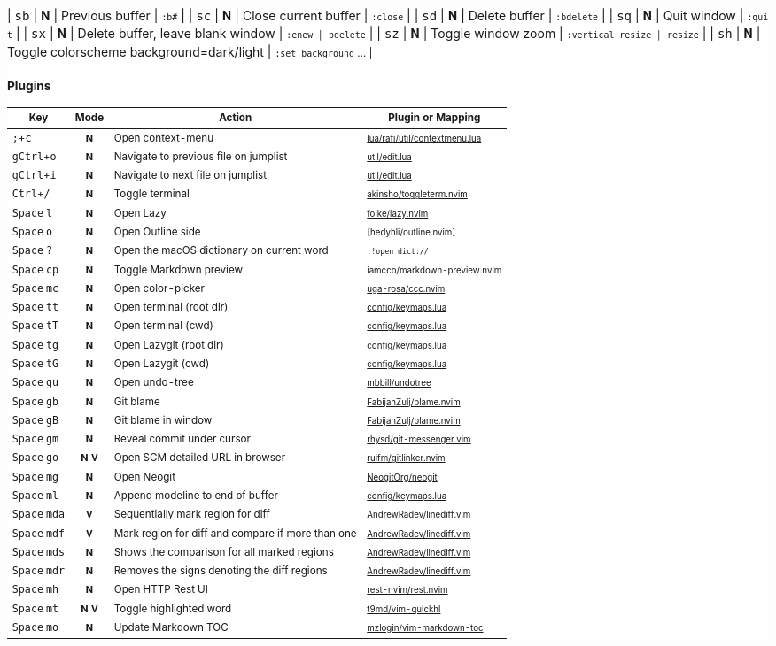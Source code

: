 | <kbd>sb</kbd> | 𝐍 | Previous buffer | <small>`:b#`</small> |
| <kbd>sc</kbd> | 𝐍 | Close current buffer | <small>`:close`</small> |
| <kbd>sd</kbd> | 𝐍 | Delete buffer | <small>`:bdelete`</small> |
| <kbd>sq</kbd> | 𝐍 | Quit window | <small>`:quit`</small> |
| <kbd>sx</kbd> | 𝐍 | Delete buffer, leave blank window | <small>`:enew │ bdelete`</small> |
| <kbd>sz</kbd> | 𝐍 | Toggle window zoom | <small>`:vertical resize │ resize`</small> |
| <kbd>sh</kbd> | 𝐍 | Toggle colorscheme background=dark/light | <small>`:set background` … |

### Plugins

| Key   | Mode | Action             | Plugin or Mapping |
| ----- |:----:| ------------------ | ------ |
| <kbd>;</kbd>+<kbd>c</kbd> | 𝐍 | Open context-menu | <small>[lua/rafi/util/contextmenu.lua]</small> |
| <kbd>g</kbd><kbd>Ctrl</kbd>+<kbd>o</kbd> | 𝐍 | Navigate to previous file on jumplist | <small>[util/edit.lua]</small> |
| <kbd>g</kbd><kbd>Ctrl</kbd>+<kbd>i</kbd> | 𝐍 | Navigate to next file on jumplist | <small>[util/edit.lua]</small> |
| <kbd>Ctrl</kbd>+<kbd>/</kbd> | 𝐍 | Toggle terminal | <small>[akinsho/toggleterm.nvim]</small> |
| <kbd>Space</kbd> <kbd>l</kbd> | 𝐍 | Open Lazy | <small>[folke/lazy.nvim]</small> |
| <kbd>Space</kbd> <kbd>o</kbd> | 𝐍 | Open Outline side | <small>[hedyhli/outline.nvim]</small> |
| <kbd>Space</kbd> <kbd>?</kbd> | 𝐍 | Open the macOS dictionary on current word | <small>`:!open dict://`</small> |
| <kbd>Space</kbd> <kbd>cp</kbd> | 𝐍 | Toggle Markdown preview | <small>iamcco/markdown-preview.nvim</small> |
| <kbd>Space</kbd> <kbd>mc</kbd> | 𝐍 | Open color-picker | <small>[uga-rosa/ccc.nvim]</small> |
| <kbd>Space</kbd> <kbd>tt</kbd> | 𝐍 | Open terminal (root dir) | <small>[config/keymaps.lua]</small> |
| <kbd>Space</kbd> <kbd>tT</kbd> | 𝐍 | Open terminal (cwd) | <small>[config/keymaps.lua]</small> |
| <kbd>Space</kbd> <kbd>tg</kbd> | 𝐍 | Open Lazygit (root dir) | <small>[config/keymaps.lua]</small> |
| <kbd>Space</kbd> <kbd>tG</kbd> | 𝐍 | Open Lazygit (cwd) | <small>[config/keymaps.lua]</small> |
| <kbd>Space</kbd> <kbd>gu</kbd> | 𝐍 | Open undo-tree | <small>[mbbill/undotree]</small> |
| <kbd>Space</kbd> <kbd>gb</kbd> | 𝐍 | Git blame | <small>[FabijanZulj/blame.nvim]</small> |
| <kbd>Space</kbd> <kbd>gB</kbd> | 𝐍 | Git blame in window | <small>[FabijanZulj/blame.nvim]</small> |
| <kbd>Space</kbd> <kbd>gm</kbd> | 𝐍 | Reveal commit under cursor | <small>[rhysd/git-messenger.vim]</small> |
| <kbd>Space</kbd> <kbd>go</kbd> | 𝐍 𝐕 | Open SCM detailed URL in browser | <small>[ruifm/gitlinker.nvim]</small> |
| <kbd>Space</kbd> <kbd>mg</kbd> | 𝐍 | Open Neogit | <small>[NeogitOrg/neogit]</small> |
| <kbd>Space</kbd> <kbd>ml</kbd> | 𝐍 | Append modeline to end of buffer | <small>[config/keymaps.lua]</small> |
| <kbd>Space</kbd> <kbd>mda</kbd> | 𝐕 | Sequentially mark region for diff | <small>[AndrewRadev/linediff.vim]</small> |
| <kbd>Space</kbd> <kbd>mdf</kbd> | 𝐕 | Mark region for diff and compare if more than one | <small>[AndrewRadev/linediff.vim]</small> |
| <kbd>Space</kbd> <kbd>mds</kbd> | 𝐍 | Shows the comparison for all marked regions | <small>[AndrewRadev/linediff.vim]</small> |
| <kbd>Space</kbd> <kbd>mdr</kbd> | 𝐍 | Removes the signs denoting the diff regions | <small>[AndrewRadev/linediff.vim]</small> |
| <kbd>Space</kbd> <kbd>mh</kbd> | 𝐍 | Open HTTP Rest UI | <small>[rest-nvim/rest.nvim]</small> |
| <kbd>Space</kbd> <kbd>mt</kbd> | 𝐍 𝐕 | Toggle highlighted word | <small>[t9md/vim-quickhl]</small> |
| <kbd>Space</kbd> <kbd>mo</kbd> | 𝐍 | Update Markdown TOC | <small>[mzlogin/vim-markdown-toc]</small> |

[Pragmata Pro]: https://www.fsd.it/shop/fonts/pragmatapro/
[Nerd Fonts]: https://www.nerdfonts.com
[neovim/nvim-lspconfig]: https://github.com/neovim/nvim-lspconfig
[williamboman/mason.nvim]: https://github.com/williamboman/mason.nvim
[williamboman/mason-lspconfig.nvim]: https://github.com/williamboman/mason-lspconfig.nvim
[stevearc/conform.nvim]: https://github.com/stevearc/conform.nvim
[mfussenegger/nvim-lint]: https://github.com/mfussenegger/nvim-lint
[folke/lazy.nvim]: https://github.com/folke/lazy.nvim
[nmac427/guess-indent.nvim]: https://github.com/nmac427/guess-indent.nvim
[tweekmonster/helpful.vim]: https://github.com/tweekmonster/helpful.vim
[lambdalisue/suda.vim]: https://github.com/lambdalisue/suda.vim
[folke/persistence.nvim]: https://github.com/folke/persistence.nvim
[mbbill/undotree]: https://github.com/mbbill/undotree
[folke/flash.nvim]: https://github.com/folke/flash.nvim
[haya14busa/vim-edgemotion]: https://github.com/haya14busa/vim-edgemotion
[folke/zen-mode.nvim]: https://github.com/folke/zen-mode.nvim
[folke/todo-comments.nvim]: https://github.com/folke/todo-comments.nvim
[folke/trouble.nvim]: https://github.com/folke/trouble.nvim
[akinsho/toggleterm.nvim]: https://github.com/akinsho/toggleterm.nvim
[s1n7ax/nvim-window-picker]: https://github.com/s1n7ax/nvim-window-picker
[dnlhc/glance.nvim]: https://github.com/dnlhc/glance.nvim
[MagicDuck/grug-far.nvim]: https://github.com/MagicDuck/grug-far.nvim
[hrsh7th/nvim-cmp]: https://github.com/hrsh7th/nvim-cmp
[hrsh7th/cmp-nvim-lsp]: https://github.com/hrsh7th/cmp-nvim-lsp
[hrsh7th/cmp-buffer]: https://github.com/hrsh7th/cmp-buffer
[hrsh7th/cmp-path]: https://github.com/hrsh7th/cmp-path
[hrsh7th/cmp-emoji]: https://github.com/hrsh7th/cmp-emoji
[rafamadriz/friendly-snippets]: https://github.com/rafamadriz/friendly-snippets
[windwp/nvim-autopairs]: https://github.com/windwp/nvim-autopairs
[echasnovski/mini.surround]: https://github.com/echasnovski/mini.surround
[JoosepAlviste/nvim-ts-context-commentstring]: https://github.com/JoosepAlviste/nvim-ts-context-commentstring
[numToStr/Comment.nvim]: https://github.com/numToStr/Comment.nvim
[echasnovski/mini.splitjoin]: https://github.com/echasnovski/mini.splitjoin
[echasnovski/mini.trailspace]: https://github.com/echasnovski/mini.trailspace
[AndrewRadev/linediff.vim]: https://github.com/AndrewRadev/linediff.vim
[AndrewRadev/dsf.vim]: https://github.com/AndrewRadev/dsf.vim
[echasnovski/mini.ai]: https://github.com/echasnovski/mini.ai
[folke/lazydev.nvim]: https://github.com/folke/lazydev.nvim
[Bilal2453/luvit-meta]: https://github.com/Bilal2453/luvit-meta
[rafi/theme-loader.nvim]: https://github.com/rafi/theme-loader.nvim
[rafi/neo-hybrid.vim]: https://github.com/rafi/neo-hybrid.vim
[rafi/awesome-colorschemes]: https://github.com/rafi/awesome-vim-colorschemes
[lewis6991/gitsigns.nvim]: https://github.com/lewis6991/gitsigns.nvim
[sindrets/diffview.nvim]: https://github.com/sindrets/diffview.nvim
[NeogitOrg/neogit]: https://github.com/NeogitOrg/neogit
[FabijanZulj/blame.nvim]: https://github.com/FabijanZulj/blame.nvim
[rhysd/git-messenger.vim]: https://github.com/rhysd/git-messenger.vim
[ruifm/gitlinker.nvim]: https://github.com/ruifm/gitlinker.nvim
[rhysd/committia.vim]: https://github.com/rhysd/committia.vim
[hoob3rt/lualine.nvim]: https://github.com/hoob3rt/lualine.nvim
[nvim-neo-tree/neo-tree.nvim]: https://github.com/nvim-neo-tree/neo-tree.nvim
[nvim-telescope/telescope.nvim]: https://github.com/nvim-telescope/telescope.nvim
[jvgrootveld/telescope-zoxide]: https://github.com/jvgrootveld/telescope-zoxide
[rafi/telescope-thesaurus.nvim]: https://github.com/rafi/telescope-thesaurus.nvim
[nvim-lua/plenary.nvim]: https://github.com/nvim-lua/plenary.nvim
[nvim-treesitter/nvim-treesitter]: https://github.com/nvim-treesitter/nvim-treesitter
[nvim-treesitter/nvim-treesitter-textobjects]: https://github.com/nvim-treesitter/nvim-treesitter-textobjects
[RRethy/nvim-treesitter-endwise]: https://github.com/RRethy/nvim-treesitter-endwise
[windwp/nvim-ts-autotag]: https://github.com/windwp/nvim-ts-autotag
[andymass/vim-matchup]: https://github.com/andymass/vim-matchup
[iloginow/vim-stylus]: https://github.com/iloginow/vim-stylus
[mustache/vim-mustache-handlebars]: https://github.com/mustache/vim-mustache-handlebars
[lifepillar/pgsql.vim]: https://github.com/lifepillar/pgsql.vim
[MTDL9/vim-log-highlighting]: https://github.com/MTDL9/vim-log-highlighting
[reasonml-editor/vim-reason-plus]: https://github.com/reasonml-editor/vim-reason-plus
[echasnovski/mini.icons]: https://github.com/echasnovski/mini.icons
[MunifTanjim/nui.nvim]: https://github.com/MunifTanjim/nui.nvim
[rcarriga/nvim-notify]: https://github.com/rcarriga/nvim-notify
[stevearc/dressing.nvim]: https://github.com/stevearc/dressing.nvim
[akinsho/bufferline.nvim]: https://github.com/akinsho/bufferline.nvim
[folke/noice.nvim]: https://github.com/folke/noice.nvim
[SmiteshP/nvim-navic]: https://github.com/SmiteshP/nvim-navic
[chentau/marks.nvim]: https://github.com/chentau/marks.nvim
[lukas-reineke/indent-blankline.nvim]: https://github.com/lukas-reineke/indent-blankline.nvim
[echasnovski/mini.indentscope]: https://github.com/echasnovski/mini.indentscope
[folke/which-key.nvim]: https://github.com/folke/which-key.nvim
[tenxsoydev/tabs-vs-spaces.nvim]: https://github.com/tenxsoydev/tabs-vs-spaces.nvim
[t9md/vim-quickhl]: https://github.com/t9md/vim-quickhl
[kevinhwang91/nvim-bqf]: https://github.com/kevinhwang91/nvim-bqf
[echasnovski/mini.align]: https://github.com/echasnovski/mini.align
[chrisgrieser/nvim-chainsaw]: https://github.com/chrisgrieser/nvim-chainsaw
[sgur/vim-editorconfig]: https://github.com/sgur/vim-editorconfig
[mattn/emmet-vim]: https://github.com/mattn/emmet-vim
[L3MON4D3/LuaSnip]: https://github.com/L3MON4D3/LuaSnip
[saadparwaiz1/cmp_luasnip]: https://github.com/saadparwaiz1/cmp_luasnip
[echasnovski/mini.pairs]: https://github.com/echasnovski/mini.pairs
[danymat/neogen]: https://github.com/danymat/neogen
[machakann/vim-sandwich]: https://github.com/machakann/vim-sandwich
[AlexvZyl/nordic.nvim]: https://github.com/AlexvZyl/nordic.nvim
[folke/tokyonight.nvim]: https://github.com/folke/tokyonight.nvim
[rebelot/kanagawa.nvim]: https://github.com/rebelot/kanagawa.nvim
[olimorris/onedarkpro.nvim]: https://github.com/olimorris/onedarkpro.nvim
[EdenEast/nightfox.nvim]: https://github.com/EdenEast/nightfox.nvim
[nyoom-engineering/oxocarbon.nvim]: https://github.com/nyoom-engineering/oxocarbon.nvim
[ribru17/bamboo.nvim]: https://github.com/ribru17/bamboo.nvim
[catppuccin/nvim]: https://github.com/catppuccin/nvim
[pechorin/any-jump.vim]: https://github.com/pechorin/any-jump.vim
[glepnir/flybuf.nvim]: https://github.com/glepnir/flybuf.nvim
[ThePrimeagen/harpoon]: https://github.com/ThePrimeagen/harpoon
[echasnovski/mini.visits]: https://github.com/echasnovski/mini.visits
[rest-nvim/rest.nvim]: https://github.com/rest-nvim/rest.nvim
[sidebar-nvim/sidebar.nvim]: https://github.com/sidebar-nvim/sidebar.nvim
[kevinhwang91/nvim-ufo]: https://github.com/kevinhwang91/nvim-ufo
[petertriho/cmp-git]: https://github.com/petertriho/cmp-git
[tpope/vim-fugitive]: https://github.com/tpope/vim-fugitive
[junegunn/gv.vim]: https://github.com/junegunn/gv.vim
[pearofducks/ansible-vim]: https://github.com/pearofducks/ansible-vim
[mzlogin/vim-markdown-toc]: https://github.com/mzlogin/vim-markdown-toc
[andersevenrud/cmp-tmux]: https://github.com/andersevenrud/cmp-tmux
[christoomey/tmux-navigator]: https://github.com/christoomey/vim-tmux-navigator
[hrsh7th/nvim-gtd]: https://github.com/hrsh7th/nvim-gtd
[kosayoda/nvim-lightbulb]: https://github.com/kosayoda/nvim-lightbulb
[yaml-companion.nvim]: https://github.com/someone-stole-my-name/yaml-companion.nvim
[itchyny/calendar.vim]: https://github.com/itchyny/calendar.vim
[serenevoid/kiwi.nvim]: https://github.com/serenevoid/kiwi.nvim
[renerocksai/telekasten.nvim]: https://github.com/renerocksai/telekasten.nvim
[vimwiki/vimwiki]: https://github.com/vimwiki/vimwiki
[zk-org/zk-nvim]: https://github.com/zk-org/zk-nvim
[Wansmer/treesj]: https://github.com/Wansmer/treesj
[goolord/alpha-nvim]: https://github.com/goolord/alpha-nvim
[utilyre/barbecue.nvim]: https://github.com/utilyre/barbecue.nvim
[tomasky/bookmarks.nvim]: https://github.com/tomasky/bookmarks.nvim
[uga-rosa/ccc.nvim]: https://github.com/uga-rosa/ccc.nvim
[itchyny/cursorword]: https://github.com/itchyny/vim-cursorword
[ghillb/cybu.nvim]: https://github.com/ghillb/cybu.nvim
[Bekaboo/deadcolumn.nvim]: https://github.com/Bekaboo/deadcolumn.nvim
[rmagatti/goto-preview]: https://github.com/rmagatti/goto-preview
[lukas-reineke/headlines.nvim]: https://github.com/lukas-reineke/headlines.nvim
[RRethy/vim-illuminate]: https://github.com/RRethy/vim-illuminate
[b0o/incline.nvim]: https://github.com/b0o/incline.nvim
[chentoast/marks.nvim]: https://github.com/chentoast/marks.nvim
[echasnovski/mini.clue]: https://github.com/echasnovski/mini.clue
[echasnovski/mini.map]: https://github.com/echasnovski/mini.map
[simrat39/symbols-outline.nvim]: https://github.com/simrat39/symbols-outline.nvim
[Neovim]: https://github.com/neovim/neovim
[lazy.nvim]: https://github.com/folke/lazy.nvim
[lua/rafi/plugins/lsp/init.lua]: ./lua/rafi/plugins/lsp/init.lua
[nvim-lspconfig]: https://github.com/neovim/nvim-lspconfig
[nvim-cmp]: https://github.com/hrsh7th/nvim-cmp
[telescope.nvim]: https://github.com/nvim-telescope/telescope.nvim
[config/keymaps.lua]: ./lua/rafi/config/keymaps.lua
[util/edit.lua]: ./lua/rafi/util/edit.lua
[plugins/lsp/keymaps.lua]: ./lua/rafi/plugins/lsp/keymaps.lua
[lua/rafi/util/contextmenu.lua]: ./lua/rafi/util/contextmenu.lua
[nvim-treesitter]: https://github.com/nvim-treesitter/nvim-treesitter
[www.lazyvim.org/extras]: https://www.lazyvim.org/extras